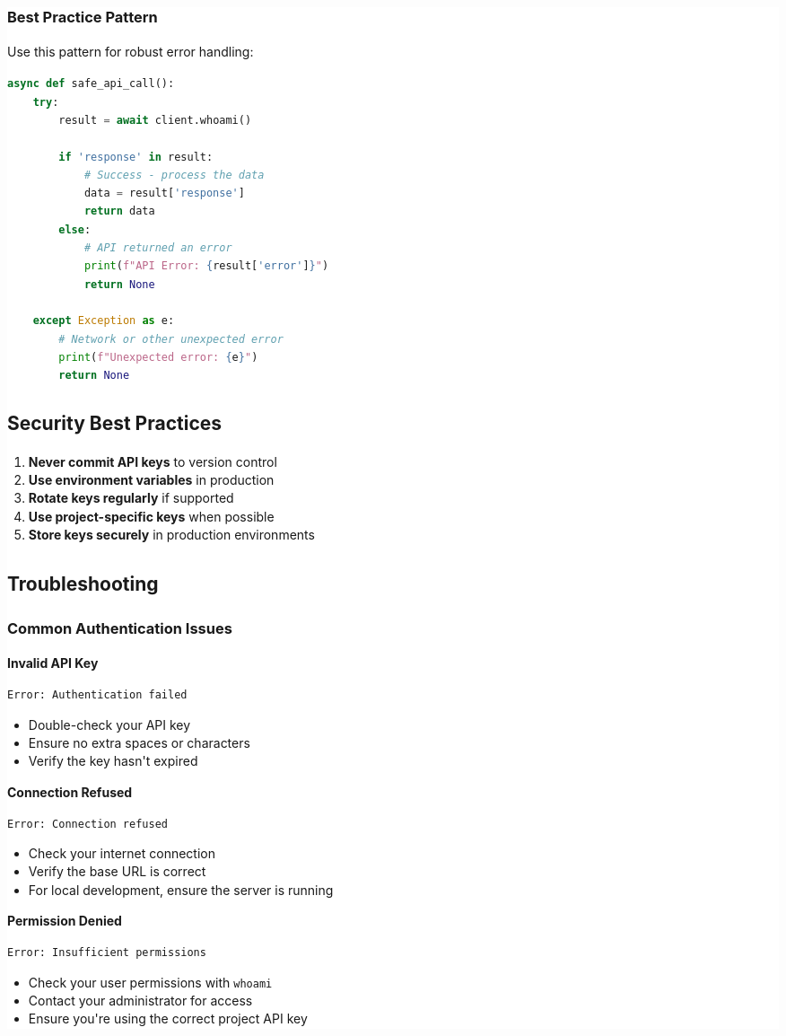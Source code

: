 ### Best Practice Pattern

Use this pattern for robust error handling:

```python
async def safe_api_call():
    try:
        result = await client.whoami()
        
        if 'response' in result:
            # Success - process the data
            data = result['response']
            return data
        else:
            # API returned an error
            print(f"API Error: {result['error']}")
            return None
            
    except Exception as e:
        # Network or other unexpected error
        print(f"Unexpected error: {e}")
        return None
```

## Security Best Practices

1. **Never commit API keys** to version control
2. **Use environment variables** in production
3. **Rotate keys regularly** if supported
4. **Use project-specific keys** when possible
5. **Store keys securely** in production environments

## Troubleshooting

### Common Authentication Issues

**Invalid API Key**
```
Error: Authentication failed
```
- Double-check your API key
- Ensure no extra spaces or characters
- Verify the key hasn't expired

**Connection Refused**
```
Error: Connection refused
```
- Check your internet connection
- Verify the base URL is correct
- For local development, ensure the server is running

**Permission Denied**
```
Error: Insufficient permissions
```
- Check your user permissions with `whoami`
- Contact your administrator for access
- Ensure you're using the correct project API key
